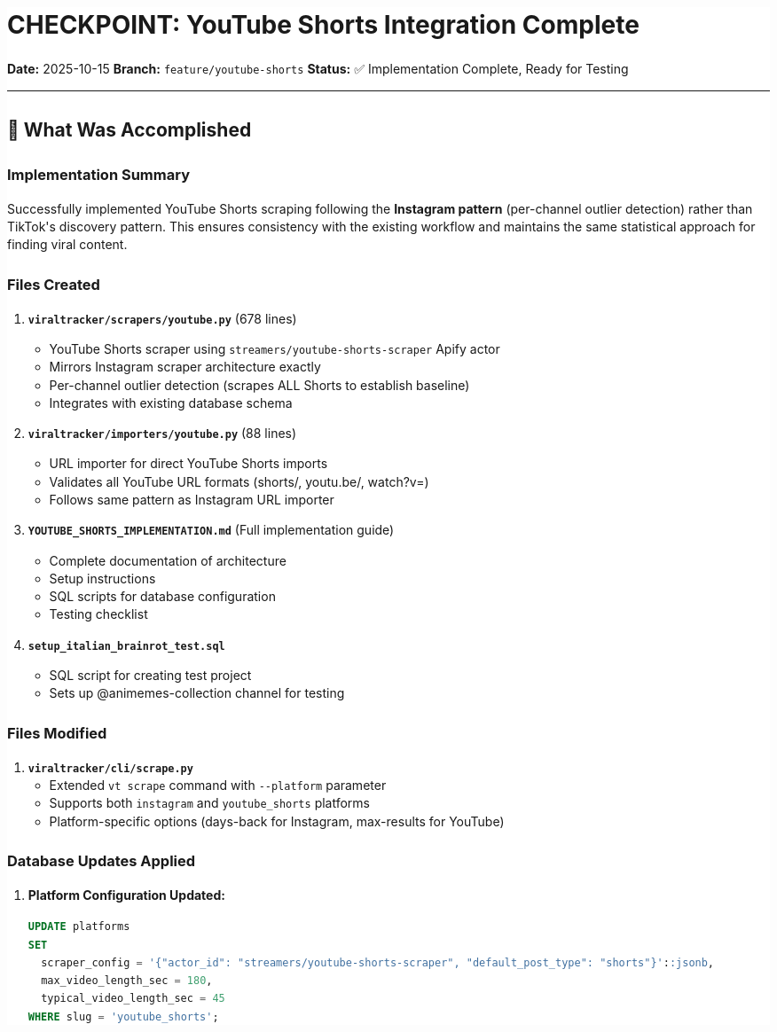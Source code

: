# CHECKPOINT: YouTube Shorts Integration Complete
**Date:** 2025-10-15
**Branch:** `feature/youtube-shorts`
**Status:** ✅ Implementation Complete, Ready for Testing

---

## 🎯 What Was Accomplished

### Implementation Summary
Successfully implemented YouTube Shorts scraping following the **Instagram pattern** (per-channel outlier detection) rather than TikTok's discovery pattern. This ensures consistency with the existing workflow and maintains the same statistical approach for finding viral content.

### Files Created
1. **`viraltracker/scrapers/youtube.py`** (678 lines)
   - YouTube Shorts scraper using `streamers/youtube-shorts-scraper` Apify actor
   - Mirrors Instagram scraper architecture exactly
   - Per-channel outlier detection (scrapes ALL Shorts to establish baseline)
   - Integrates with existing database schema

2. **`viraltracker/importers/youtube.py`** (88 lines)
   - URL importer for direct YouTube Shorts imports
   - Validates all YouTube URL formats (shorts/, youtu.be/, watch?v=)
   - Follows same pattern as Instagram URL importer

3. **`YOUTUBE_SHORTS_IMPLEMENTATION.md`** (Full implementation guide)
   - Complete documentation of architecture
   - Setup instructions
   - SQL scripts for database configuration
   - Testing checklist

4. **`setup_italian_brainrot_test.sql`**
   - SQL script for creating test project
   - Sets up @animemes-collection channel for testing

### Files Modified
1. **`viraltracker/cli/scrape.py`**
   - Extended `vt scrape` command with `--platform` parameter
   - Supports both `instagram` and `youtube_shorts` platforms
   - Platform-specific options (days-back for Instagram, max-results for YouTube)

### Database Updates Applied
1. **Platform Configuration Updated:**
   ```sql
   UPDATE platforms
   SET
     scraper_config = '{"actor_id": "streamers/youtube-shorts-scraper", "default_post_type": "shorts"}'::jsonb,
     max_video_length_sec = 180,
     typical_video_length_sec = 45
   WHERE slug = 'youtube_shorts';
   ```
